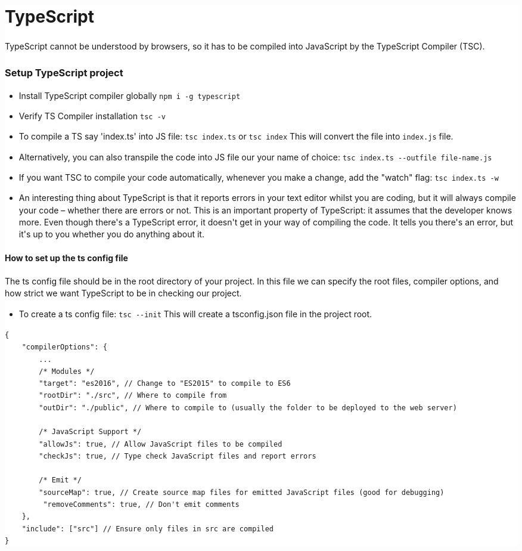 # TypeScript
TypeScript cannot be understood by browsers, so it has to be compiled into JavaScript by the TypeScript Compiler (TSC).

### Setup TypeScript project
 - Install TypeScript compiler globally
`npm i -g typescript`

 - Verify TS Compiler installation
`tsc -v`

 - To compile a TS say 'index.ts' into JS file:
`tsc index.ts` or `tsc index`
This will convert the file into `index.js` file.

 - Alternatively, you can also transpile the code into JS file our your name of choice:
`tsc index.ts --outfile file-name.js`

 - If you want TSC to compile your code automatically, whenever you make a change, add the "watch" flag:
`tsc index.ts -w`

 - An interesting thing about TypeScript is that it reports errors in your text editor whilst you are coding, but it will always compile your code – whether there are errors or not. This is an important property of TypeScript: it assumes that the developer knows more. Even though there's a TypeScript error, it doesn't get in your way of compiling the code. It tells you there's an error, but it's up to you whether you do anything about it.

#### How to set up the ts config file
The ts config file should be in the root directory of your project. In this file we can specify the root files, compiler options, and how strict we want TypeScript to be in checking our project.
 - To create a ts config file:
`tsc --init`
This will create a tsconfig.json file in the project root.

```
{
    "compilerOptions": {
        ...
        /* Modules */
        "target": "es2016", // Change to "ES2015" to compile to ES6
        "rootDir": "./src", // Where to compile from
        "outDir": "./public", // Where to compile to (usually the folder to be deployed to the web server)
        
        /* JavaScript Support */
        "allowJs": true, // Allow JavaScript files to be compiled
        "checkJs": true, // Type check JavaScript files and report errors
        
        /* Emit */
        "sourceMap": true, // Create source map files for emitted JavaScript files (good for debugging)
         "removeComments": true, // Don't emit comments
    },
    "include": ["src"] // Ensure only files in src are compiled
}
```
